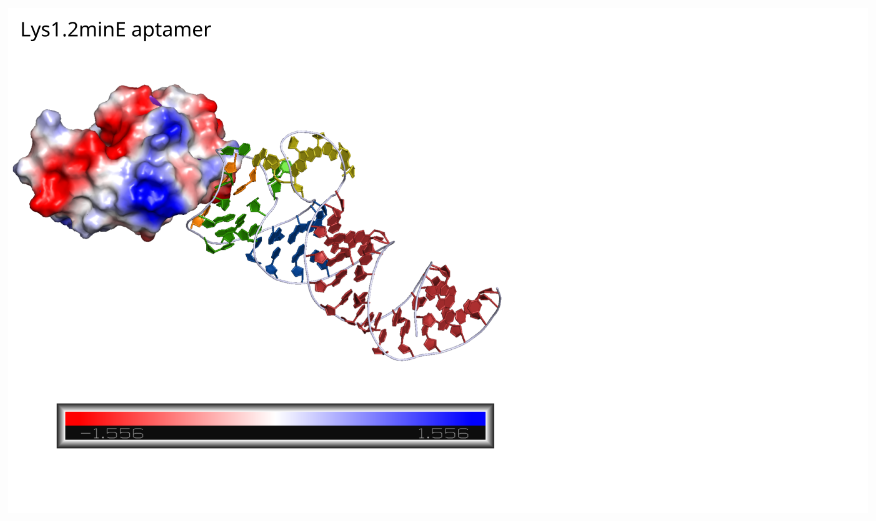   <img src="/images/Binding_pocket/Lys1.2minE_binding_pocket1.svg" alt="drawing" style="width:500px;margin-top: 0px;margin-bottom: 0px;" >
  </td>
  <td style="text-align:center;padding-bottom: 0px;padding-right: 0px;padding-top: 0px;padding-right: 0px">